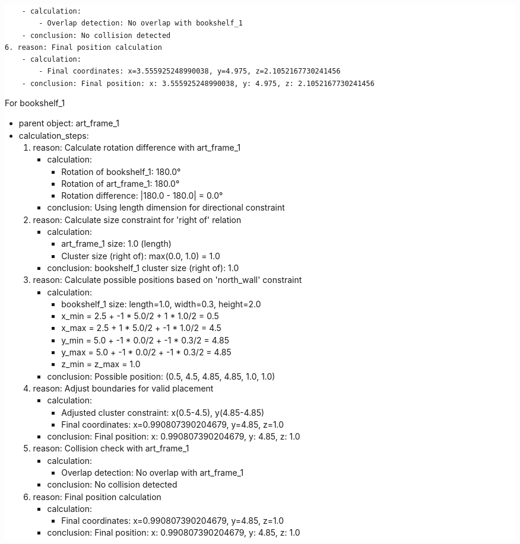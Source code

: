         - calculation:
            - Overlap detection: No overlap with bookshelf_1
        - conclusion: No collision detected
    6. reason: Final position calculation
        - calculation:
            - Final coordinates: x=3.555925248990038, y=4.975, z=2.1052167730241456
        - conclusion: Final position: x: 3.555925248990038, y: 4.975, z: 2.1052167730241456

For bookshelf_1
- parent object: art_frame_1
- calculation_steps:
    1. reason: Calculate rotation difference with art_frame_1
        - calculation:
            - Rotation of bookshelf_1: 180.0°
            - Rotation of art_frame_1: 180.0°
            - Rotation difference: |180.0 - 180.0| = 0.0°
        - conclusion: Using length dimension for directional constraint
    2. reason: Calculate size constraint for 'right of' relation
        - calculation:
            - art_frame_1 size: 1.0 (length)
            - Cluster size (right of): max(0.0, 1.0) = 1.0
        - conclusion: bookshelf_1 cluster size (right of): 1.0
    3. reason: Calculate possible positions based on 'north_wall' constraint
        - calculation:
            - bookshelf_1 size: length=1.0, width=0.3, height=2.0
            - x_min = 2.5 + -1 * 5.0/2 + 1 * 1.0/2 = 0.5
            - x_max = 2.5 + 1 * 5.0/2 + -1 * 1.0/2 = 4.5
            - y_min = 5.0 + -1 * 0.0/2 + -1 * 0.3/2 = 4.85
            - y_max = 5.0 + -1 * 0.0/2 + -1 * 0.3/2 = 4.85
            - z_min = z_max = 1.0
        - conclusion: Possible position: (0.5, 4.5, 4.85, 4.85, 1.0, 1.0)
    4. reason: Adjust boundaries for valid placement
        - calculation:
            - Adjusted cluster constraint: x(0.5-4.5), y(4.85-4.85)
            - Final coordinates: x=0.990807390204679, y=4.85, z=1.0
        - conclusion: Final position: x: 0.990807390204679, y: 4.85, z: 1.0
    5. reason: Collision check with art_frame_1
        - calculation:
            - Overlap detection: No overlap with art_frame_1
        - conclusion: No collision detected
    6. reason: Final position calculation
        - calculation:
            - Final coordinates: x=0.990807390204679, y=4.85, z=1.0
        - conclusion: Final position: x: 0.990807390204679, y: 4.85, z: 1.0